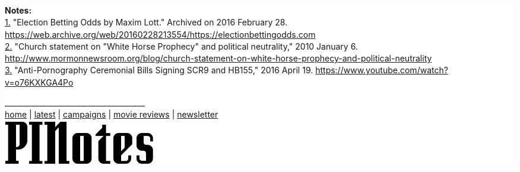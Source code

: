 <b>Notes:</b><br />
<a href="#user-content-noteref1" name="user-content-note1">1.</a> "Election Betting Odds by Maxim Lott." Archived on 2016 February 28. https://web.archive.org/web/20160228213554/https://electionbettingodds.com<br />
<a href="#user-content-noteref2" name="user-content-note2">2.</a> "Church statement on "White Horse Prophecy" and political neutrality," 2010 January 6. http://www.mormonnewsroom.org/blog/church-statement-on-white-horse-prophecy-and-political-neutrality<br />
<a href="#user-content-noteref3" name="user-content-note3">3.</a> "Anti-Pornography Ceremonial Bills Signing SCR9 and HB155," 2016 April 19. https://www.youtube.com/watch?v=o76KXKGA4Po

<div class="hide"></div><div class="hide"><p>_____________________________________<br /><a href="../index.md">home</a> | <a href="../pages/latest.md">latest</a> | <a href="../pages/agitation/index.md">campaigns</a> | <a href="../reviews/movies/index.md">movie reviews</a> | <a href="../pages/newsletter/index.md">newsletter</a><br /><a href="../index.md"><img src="../_layouts/images/logo_250.png" alt="PINotes" /></a></p></div>
